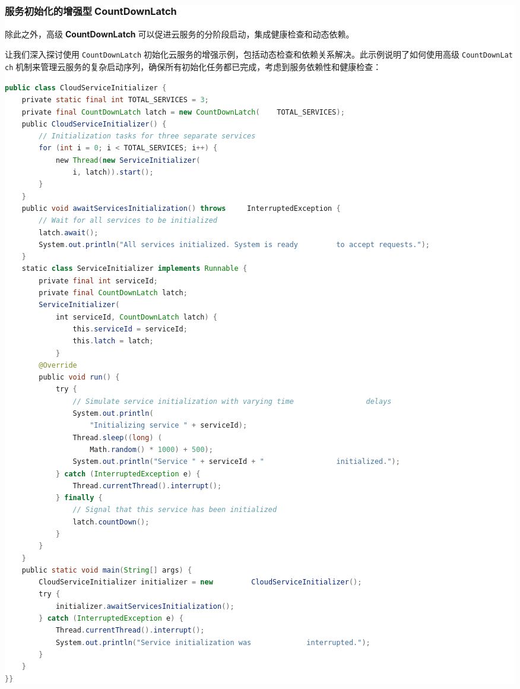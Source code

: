 ### 服务初始化的增强型 CountDownLatch

除此之外，高级 **CountDownLatch** 可以促进云服务的分阶段启动，集成健康检查和动态依赖。

让我们深入探讨使用 `CountDownLatch` 初始化云服务的增强示例，包括动态检查和依赖关系解决。此示例说明了如何使用高级 `CountDownLatch` 机制来管理云服务的复杂启动序列，确保所有初始化任务都已完成，考虑到服务依赖性和健康检查：

```java
public class CloudServiceInitializer {
    private static final int TOTAL_SERVICES = 3;
    private final CountDownLatch latch = new CountDownLatch(    TOTAL_SERVICES);
    public CloudServiceInitializer() {
        // Initialization tasks for three separate services
        for (int i = 0; i < TOTAL_SERVICES; i++) {
            new Thread(new ServiceInitializer(
                i, latch)).start();
        }
    }
    public void awaitServicesInitialization() throws     InterruptedException {
        // Wait for all services to be initialized
        latch.await();
        System.out.println("All services initialized. System is ready         to accept requests.");
    }
    static class ServiceInitializer implements Runnable {
        private final int serviceId;
        private final CountDownLatch latch;
        ServiceInitializer(
            int serviceId, CountDownLatch latch) {
                this.serviceId = serviceId;
                this.latch = latch;
            }
        @Override
        public void run() {
            try {
                // Simulate service initialization with varying time                 delays
                System.out.println(
                    "Initializing service " + serviceId);
                Thread.sleep((long) (
                    Math.random() * 1000) + 500);
                System.out.println("Service " + serviceId + "                 initialized.");
            } catch (InterruptedException e) {
                Thread.currentThread().interrupt();
            } finally {
                // Signal that this service has been initialized
                latch.countDown();
            }
        }
    }
    public static void main(String[] args) {
        CloudServiceInitializer initializer = new         CloudServiceInitializer();
        try {
            initializer.awaitServicesInitialization();
        } catch (InterruptedException e) {
            Thread.currentThread().interrupt();
            System.out.println("Service initialization was             interrupted.");
        }
    }
}}
```
